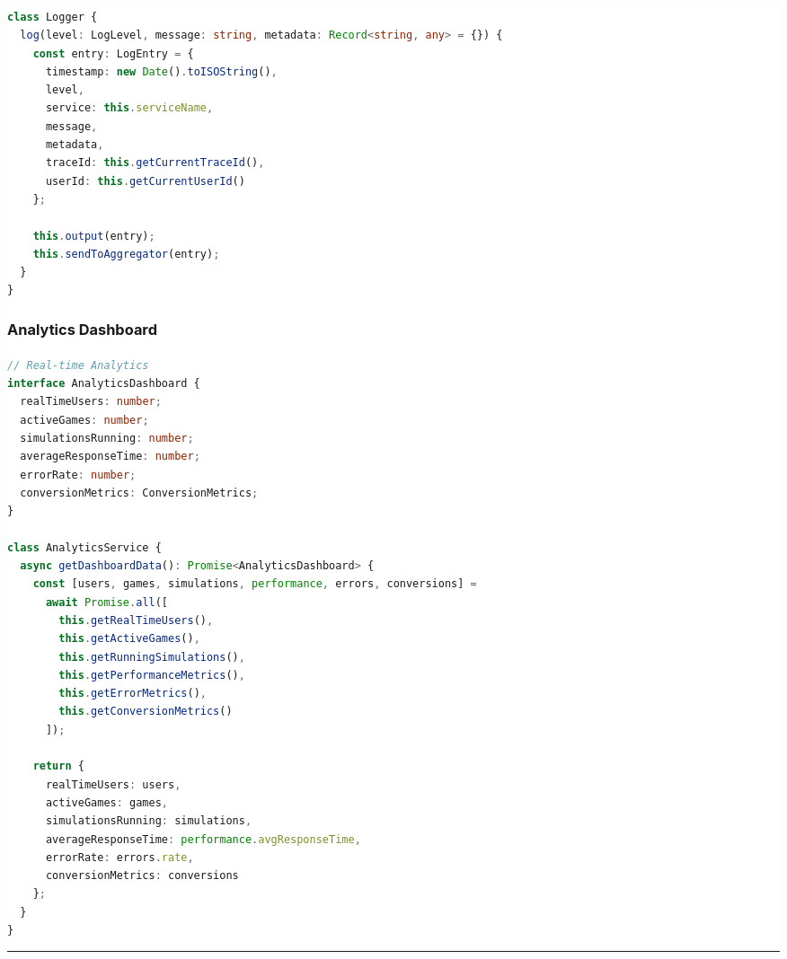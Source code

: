 ```typescript
class Logger {
  log(level: LogLevel, message: string, metadata: Record<string, any> = {}) {
    const entry: LogEntry = {
      timestamp: new Date().toISOString(),
      level,
      service: this.serviceName,
      message,
      metadata,
      traceId: this.getCurrentTraceId(),
      userId: this.getCurrentUserId()
    };
    
    this.output(entry);
    this.sendToAggregator(entry);
  }
}
```

### Analytics Dashboard
```typescript
// Real-time Analytics
interface AnalyticsDashboard {
  realTimeUsers: number;
  activeGames: number;
  simulationsRunning: number;
  averageResponseTime: number;
  errorRate: number;
  conversionMetrics: ConversionMetrics;
}

class AnalyticsService {
  async getDashboardData(): Promise<AnalyticsDashboard> {
    const [users, games, simulations, performance, errors, conversions] = 
      await Promise.all([
        this.getRealTimeUsers(),
        this.getActiveGames(),
        this.getRunningSimulations(),
        this.getPerformanceMetrics(),
        this.getErrorMetrics(),
        this.getConversionMetrics()
      ]);
      
    return {
      realTimeUsers: users,
      activeGames: games,
      simulationsRunning: simulations,
      averageResponseTime: performance.avgResponseTime,
      errorRate: errors.rate,
      conversionMetrics: conversions
    };
  }
}
```

---